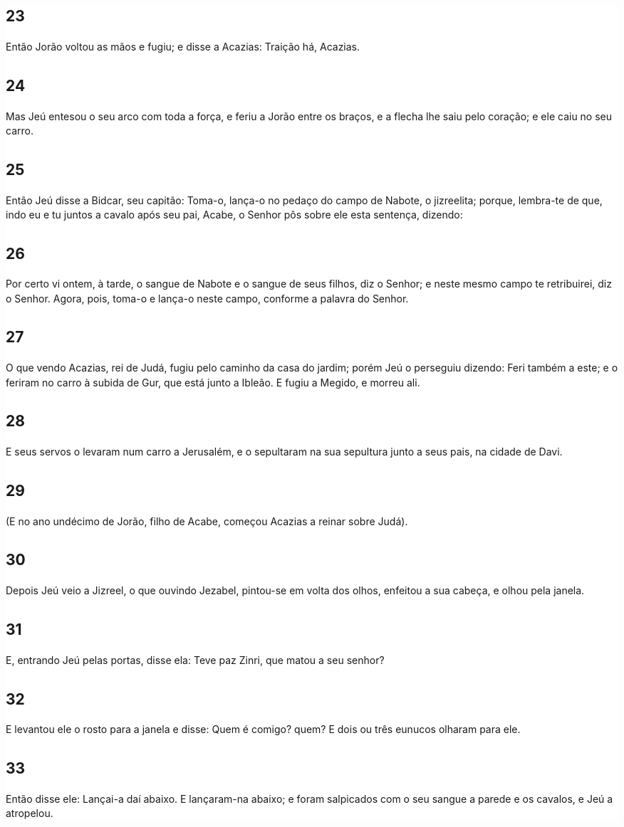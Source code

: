 ## 23
Então Jorão voltou as mãos e fugiu; e disse a Acazias: Traição há, Acazias.

## 24
Mas Jeú entesou o seu arco com toda a força, e feriu a Jorão entre os braços, e a flecha lhe saiu pelo coração; e ele caiu no seu carro.

## 25
Então Jeú disse a Bidcar, seu capitão: Toma-o, lança-o no pedaço do campo de Nabote, o jizreelita; porque, lembra-te de que, indo eu e tu juntos a cavalo após seu pai, Acabe, o Senhor pôs sobre ele esta sentença, dizendo:

## 26
Por certo vi ontem, à tarde, o sangue de Nabote e o sangue de seus filhos, diz o Senhor; e neste mesmo campo te retribuirei, diz o Senhor. Agora, pois, toma-o e lança-o neste campo, conforme a palavra do Senhor.

## 27
O que vendo Acazias, rei de Judá, fugiu pelo caminho da casa do jardim; porém Jeú o perseguiu dizendo: Feri também a este; e o feriram no carro à subida de Gur, que está junto a Ibleão. E fugiu a Megido, e morreu ali.

## 28
E seus servos o levaram num carro a Jerusalém, e o sepultaram na sua sepultura junto a seus pais, na cidade de Davi.

## 29
(E no ano undécimo de Jorão, filho de Acabe, começou Acazias a reinar sobre Judá).

## 30
Depois Jeú veio a Jizreel, o que ouvindo Jezabel, pintou-se em volta dos olhos, enfeitou a sua cabeça, e olhou pela janela.

## 31
E, entrando Jeú pelas portas, disse ela: Teve paz Zinri, que matou a seu senhor?

## 32
E levantou ele o rosto para a janela e disse: Quem é comigo? quem? E dois ou três eunucos olharam para ele.

## 33
Então disse ele: Lançai-a daí abaixo. E lançaram-na abaixo; e foram salpicados com o seu sangue a parede e os cavalos, e Jeú a atropelou.
